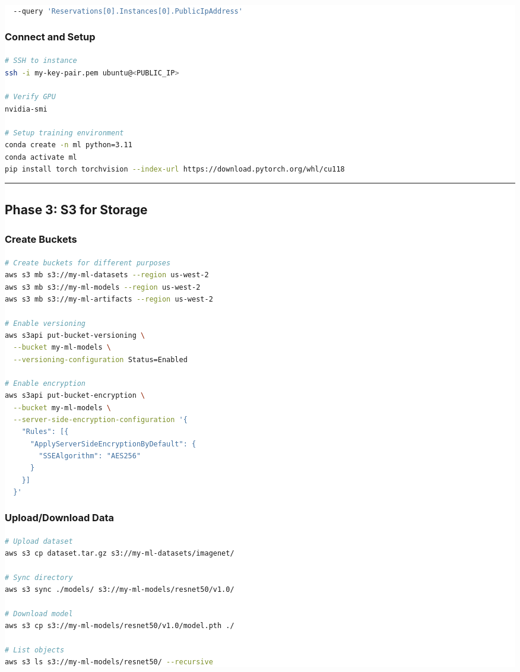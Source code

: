 ```bash
  --query 'Reservations[0].Instances[0].PublicIpAddress'
```

### Connect and Setup

```bash
# SSH to instance
ssh -i my-key-pair.pem ubuntu@<PUBLIC_IP>

# Verify GPU
nvidia-smi

# Setup training environment
conda create -n ml python=3.11
conda activate ml
pip install torch torchvision --index-url https://download.pytorch.org/whl/cu118
```

---

## Phase 3: S3 for Storage

### Create Buckets

```bash
# Create buckets for different purposes
aws s3 mb s3://my-ml-datasets --region us-west-2
aws s3 mb s3://my-ml-models --region us-west-2
aws s3 mb s3://my-ml-artifacts --region us-west-2

# Enable versioning
aws s3api put-bucket-versioning \
  --bucket my-ml-models \
  --versioning-configuration Status=Enabled

# Enable encryption
aws s3api put-bucket-encryption \
  --bucket my-ml-models \
  --server-side-encryption-configuration '{
    "Rules": [{
      "ApplyServerSideEncryptionByDefault": {
        "SSEAlgorithm": "AES256"
      }
    }]
  }'
```

### Upload/Download Data

```bash
# Upload dataset
aws s3 cp dataset.tar.gz s3://my-ml-datasets/imagenet/

# Sync directory
aws s3 sync ./models/ s3://my-ml-models/resnet50/v1.0/

# Download model
aws s3 cp s3://my-ml-models/resnet50/v1.0/model.pth ./

# List objects
aws s3 ls s3://my-ml-models/resnet50/ --recursive
```
